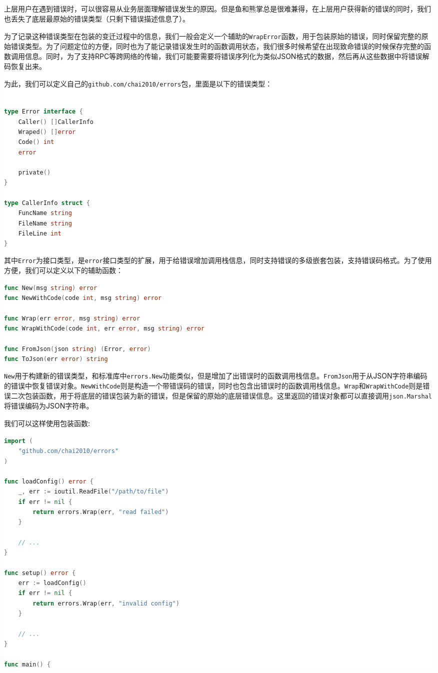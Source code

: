 上层用户在遇到错误时，可以很容易从业务层面理解错误发生的原因。但是鱼和熊掌总是很难兼得，在上层用户获得新的错误的同时，我们也丢失了底层最原始的错误类型（只剩下错误描述信息了）。

为了记录这种错误类型在包装的变迁过程中的信息，我们一般会定义一个辅助的`WrapError`函数，用于包装原始的错误，同时保留完整的原始错误类型。为了问题定位的方便，同时也为了能记录错误发生时的函数调用状态，我们很多时候希望在出现致命错误的时候保存完整的函数调用信息。同时，为了支持RPC等跨网络的传输，我们可能要需要将错误序列化为类似JSON格式的数据，然后再从这些数据中将错误解码恢复出来。

为此，我们可以定义自己的`github.com/chai2010/errors`包，里面是以下的错误类型：

```go

type Error interface {
	Caller() []CallerInfo
	Wraped() []error
	Code() int
	error

	private()
}

type CallerInfo struct {
	FuncName string
	FileName string
	FileLine int
}
```

其中`Error`为接口类型，是`error`接口类型的扩展，用于给错误增加调用栈信息，同时支持错误的多级嵌套包装，支持错误码格式。为了使用方便，我们可以定义以下的辅助函数：

```go
func New(msg string) error
func NewWithCode(code int, msg string) error

func Wrap(err error, msg string) error
func WrapWithCode(code int, err error, msg string) error

func FromJson(json string) (Error, error)
func ToJson(err error) string
```

`New`用于构建新的错误类型，和标准库中`errors.New`功能类似，但是增加了出错误时的函数调用栈信息。`FromJson`用于从JSON字符串编码的错误中恢复错误对象。`NewWithCode`则是构造一个带错误码的错误，同时也包含出错误时的函数调用栈信息。`Wrap`和`WrapWithCode`则是错误二次包装函数，用于将底层的错误包装为新的错误，但是保留的原始的底层错误信息。这里返回的错误对象都可以直接调用`json.Marshal`将错误编码为JSON字符串。

我们可以这样使用包装函数:

```go
import (
	"github.com/chai2010/errors"
)

func loadConfig() error {
	_, err := ioutil.ReadFile("/path/to/file")
	if err != nil {
		return errors.Wrap(err, "read failed")
	}

	// ...
}

func setup() error {
	err := loadConfig()
	if err != nil {
		return errors.Wrap(err, "invalid config")
	}

	// ...
}

func main() {
```